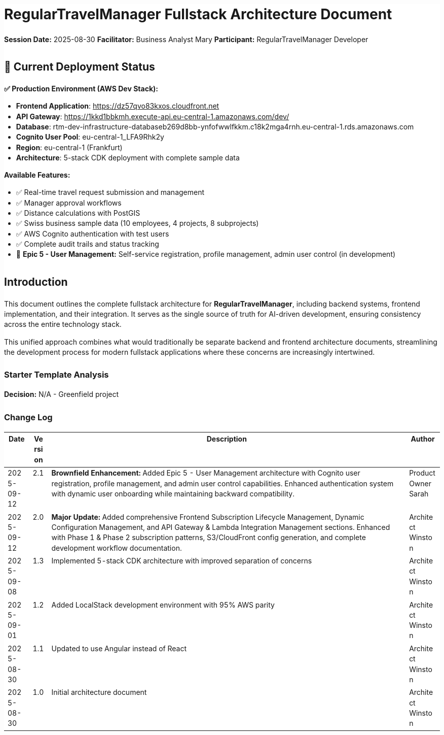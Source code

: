 # RegularTravelManager Fullstack Architecture Document

**Session Date:** 2025-08-30
**Facilitator:** Business Analyst Mary
**Participant:** RegularTravelManager Developer

## 🚀 Current Deployment Status

**✅ Production Environment (AWS Dev Stack):**
- **Frontend Application**: https://dz57qvo83kxos.cloudfront.net
- **API Gateway**: https://1kkd1bbkmh.execute-api.eu-central-1.amazonaws.com/dev/
- **Database**: rtm-dev-infrastructure-databaseb269d8bb-ynfofwwlfkkm.c18k2mga4rnh.eu-central-1.rds.amazonaws.com
- **Cognito User Pool**: eu-central-1_LFA9Rhk2y
- **Region**: eu-central-1 (Frankfurt)
- **Architecture**: 5-stack CDK deployment with complete sample data

**Available Features:**
- ✅ Real-time travel request submission and management
- ✅ Manager approval workflows 
- ✅ Distance calculations with PostGIS
- ✅ Swiss business sample data (10 employees, 4 projects, 8 subprojects)
- ✅ AWS Cognito authentication with test users
- ✅ Complete audit trails and status tracking
- 🚧 **Epic 5 - User Management:** Self-service registration, profile management, admin user control (in development)

## Introduction

This document outlines the complete fullstack architecture for **RegularTravelManager**, including backend systems, frontend implementation, and their integration. It serves as the single source of truth for AI-driven development, ensuring consistency across the entire technology stack.

This unified approach combines what would traditionally be separate backend and frontend architecture documents, streamlining the development process for modern fullstack applications where these concerns are increasingly intertwined.

### Starter Template Analysis

**Decision:** N/A - Greenfield project

### Change Log

| Date | Version | Description | Author |
|------|---------|-------------|--------|
| 2025-09-12 | 2.1 | **Brownfield Enhancement:** Added Epic 5 - User Management architecture with Cognito user registration, profile management, and admin user control capabilities. Enhanced authentication system with dynamic user onboarding while maintaining backward compatibility. | Product Owner Sarah |
| 2025-09-12 | 2.0 | **Major Update:** Added comprehensive Frontend Subscription Lifecycle Management, Dynamic Configuration Management, and API Gateway & Lambda Integration Management sections. Enhanced with Phase 1 & Phase 2 subscription patterns, S3/CloudFront config generation, and complete development workflow documentation. | Architect Winston |
| 2025-09-08 | 1.3 | Implemented 5-stack CDK architecture with improved separation of concerns | Architect Winston |
| 2025-09-01 | 1.2 | Added LocalStack development environment with 95% AWS parity | Architect Winston |
| 2025-08-30 | 1.1 | Updated to use Angular instead of React | Architect Winston |
| 2025-08-30 | 1.0 | Initial architecture document | Architect Winston |
